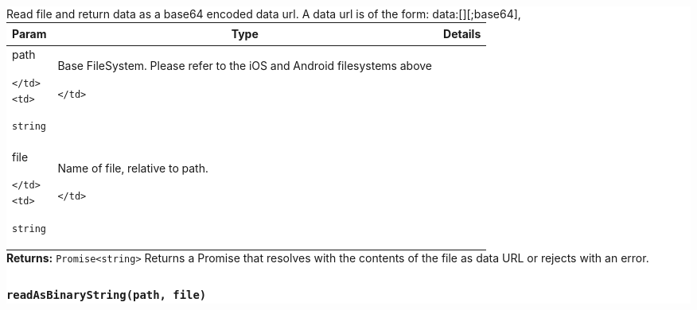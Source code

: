 
</h3>
Read file and return data as a base64 encoded data url.
A data url is of the form:
     data:[<mediatype>][;base64],<data>

<table class="table param-table" style="margin:0;">
  <thead>
  <tr>
    <th>Param</th>
    <th>Type</th>
    <th>Details</th>
  </tr>
  </thead>
  <tbody>
  
  <tr>
    <td>
      path
      
    </td>
    <td>
      
<code>string</code>
    </td>
    <td>
      <p>Base FileSystem. Please refer to the iOS and Android filesystems above</p>

      
      
    </td>
  </tr>
  
  <tr>
    <td>
      file
      
    </td>
    <td>
      
<code>string</code>
    </td>
    <td>
      <p>Name of file, relative to path.</p>

      
      
    </td>
  </tr>
  
  </tbody>
</table>

<div class="return-value" markdown="1">
  <i class="icon ion-arrow-return-left"></i>
  <b>Returns:</b> 
<code>Promise&lt;string&gt;</code> Returns a Promise that resolves with the contents of the file as data URL or rejects with an error.
</div><div id="readAsBinaryString"></div>
<h3>
  <code>readAsBinaryString(path,&nbsp;file)</code>
  